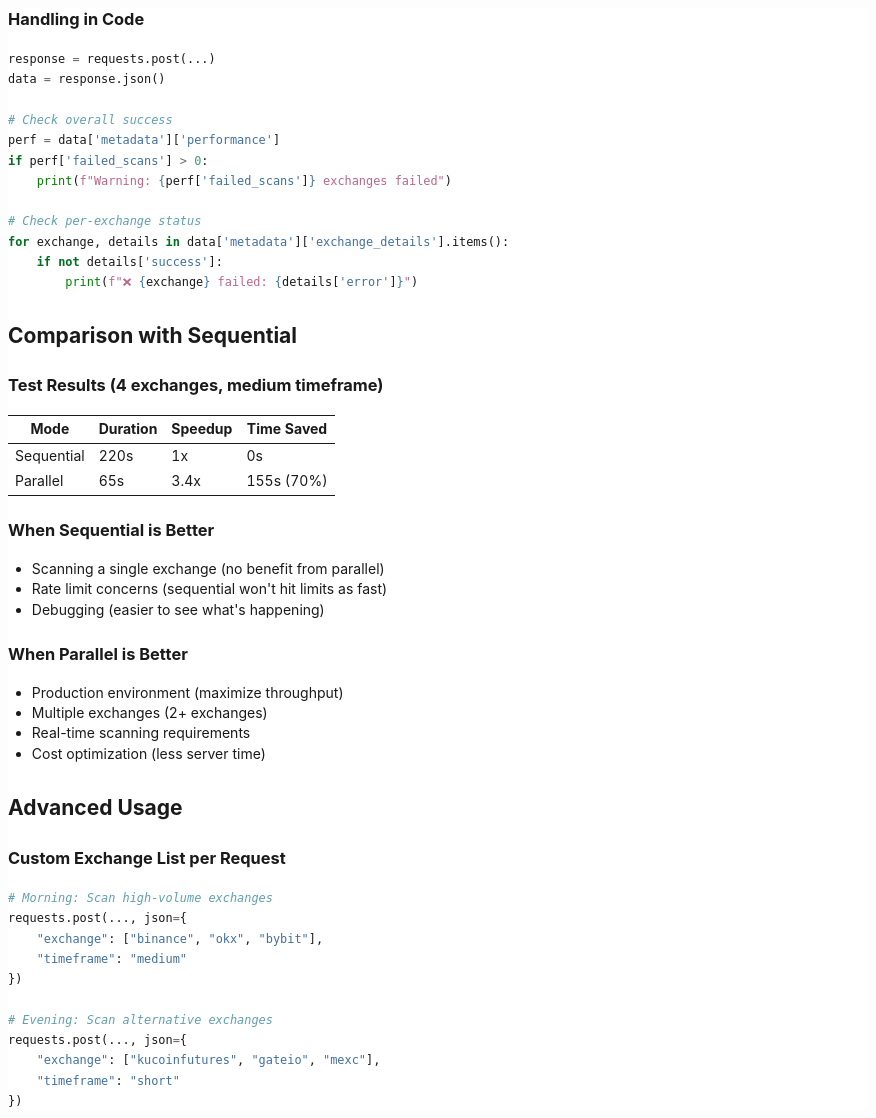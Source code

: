 ### Handling in Code

```python
response = requests.post(...)
data = response.json()

# Check overall success
perf = data['metadata']['performance']
if perf['failed_scans'] > 0:
    print(f"Warning: {perf['failed_scans']} exchanges failed")
    
# Check per-exchange status
for exchange, details in data['metadata']['exchange_details'].items():
    if not details['success']:
        print(f"❌ {exchange} failed: {details['error']}")
```

## Comparison with Sequential

### Test Results (4 exchanges, medium timeframe)

| Mode | Duration | Speedup | Time Saved |
|------|----------|---------|------------|
| Sequential | 220s | 1x | 0s |
| Parallel | 65s | 3.4x | 155s (70%) |

### When Sequential is Better

- Scanning a single exchange (no benefit from parallel)
- Rate limit concerns (sequential won't hit limits as fast)
- Debugging (easier to see what's happening)

### When Parallel is Better

- Production environment (maximize throughput)
- Multiple exchanges (2+ exchanges)
- Real-time scanning requirements
- Cost optimization (less server time)

## Advanced Usage

### Custom Exchange List per Request

```python
# Morning: Scan high-volume exchanges
requests.post(..., json={
    "exchange": ["binance", "okx", "bybit"],
    "timeframe": "medium"
})

# Evening: Scan alternative exchanges
requests.post(..., json={
    "exchange": ["kucoinfutures", "gateio", "mexc"],
    "timeframe": "short"
})
```

